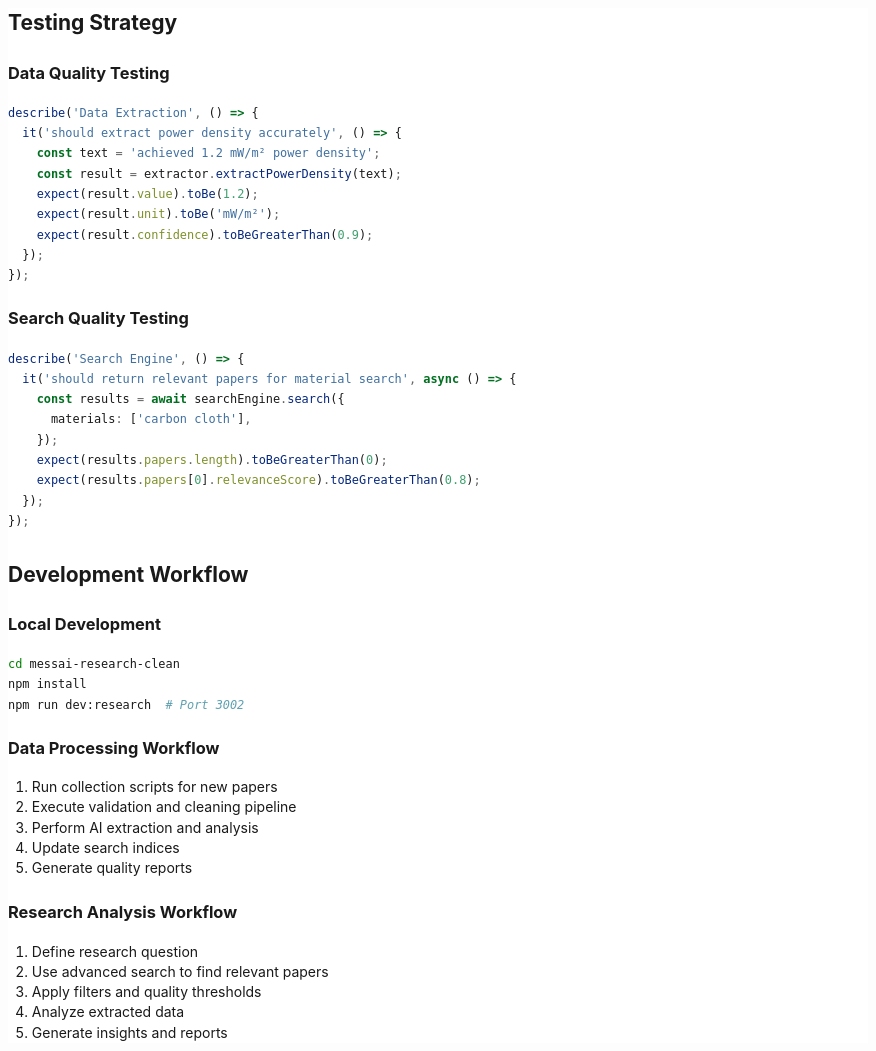 ## Testing Strategy

### Data Quality Testing

```typescript
describe('Data Extraction', () => {
  it('should extract power density accurately', () => {
    const text = 'achieved 1.2 mW/m² power density';
    const result = extractor.extractPowerDensity(text);
    expect(result.value).toBe(1.2);
    expect(result.unit).toBe('mW/m²');
    expect(result.confidence).toBeGreaterThan(0.9);
  });
});
```

### Search Quality Testing

```typescript
describe('Search Engine', () => {
  it('should return relevant papers for material search', async () => {
    const results = await searchEngine.search({
      materials: ['carbon cloth'],
    });
    expect(results.papers.length).toBeGreaterThan(0);
    expect(results.papers[0].relevanceScore).toBeGreaterThan(0.8);
  });
});
```

## Development Workflow

### Local Development

```bash
cd messai-research-clean
npm install
npm run dev:research  # Port 3002
```

### Data Processing Workflow

1. Run collection scripts for new papers
2. Execute validation and cleaning pipeline
3. Perform AI extraction and analysis
4. Update search indices
5. Generate quality reports

### Research Analysis Workflow

1. Define research question
2. Use advanced search to find relevant papers
3. Apply filters and quality thresholds
4. Analyze extracted data
5. Generate insights and reports
